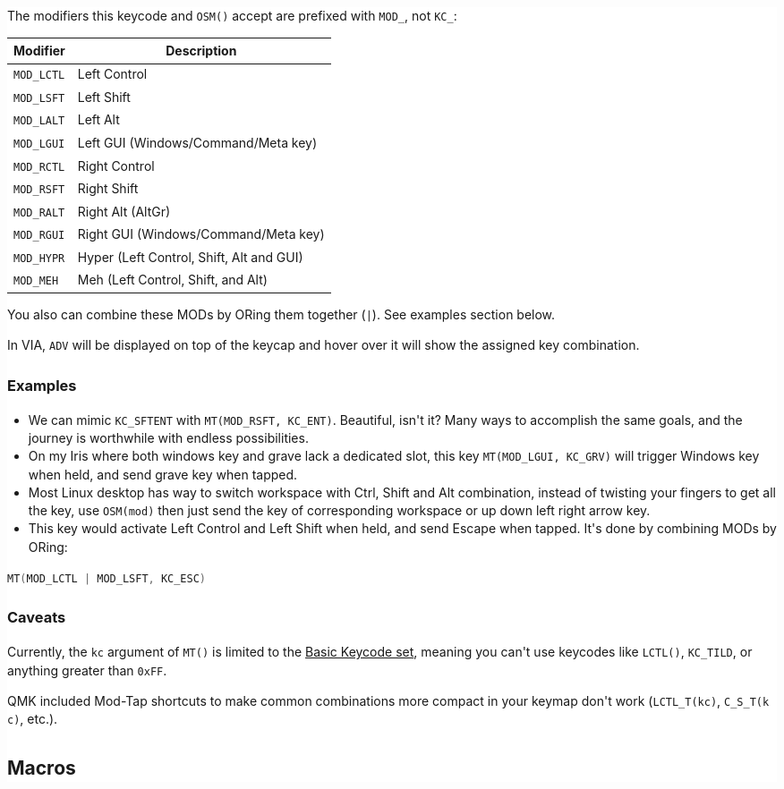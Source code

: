 The modifiers this keycode and `OSM()` accept are prefixed with `MOD_`, not `KC_`:

|Modifier  |Description                             |
|----------|----------------------------------------|
|`MOD_LCTL`|Left Control                            |
|`MOD_LSFT`|Left Shift                              |
|`MOD_LALT`|Left Alt                                |
|`MOD_LGUI`|Left GUI (Windows/Command/Meta key)     |
|`MOD_RCTL`|Right Control                           |
|`MOD_RSFT`|Right Shift                             |
|`MOD_RALT`|Right Alt (AltGr)                       |
|`MOD_RGUI`|Right GUI (Windows/Command/Meta key)    |
|`MOD_HYPR`|Hyper (Left Control, Shift, Alt and GUI)|
|`MOD_MEH` |Meh (Left Control, Shift, and Alt)      |

You also can combine these MODs by ORing them together (`|`). See examples section below.

In VIA, `ADV` will be displayed on top of the keycap and hover over it will show the assigned key combination.

### Examples

* We can mimic `KC_SFTENT` with `MT(MOD_RSFT, KC_ENT)`. Beautiful, isn't it? Many ways to accomplish the same goals, and the journey is worthwhile with endless possibilities.
* On my Iris where both windows key and grave lack a dedicated slot, this key `MT(MOD_LGUI, KC_GRV)` will trigger Windows key when held, and send grave key when tapped.
* Most Linux desktop has way to switch workspace with Ctrl, Shift and Alt combination, instead of twisting your fingers to get all the key, use `OSM(mod)` then just send the key of corresponding workspace or up down left right arrow key.
* This key would activate Left Control and Left Shift when held, and send Escape when tapped. It's done by combining  MODs by ORing:

```c
MT(MOD_LCTL | MOD_LSFT, KC_ESC)
```

### Caveats

Currently, the `kc` argument of `MT()` is limited to the [Basic Keycode set](https://docs.qmk.fm/#/keycodes_basic), meaning you can't use keycodes like `LCTL()`, `KC_TILD`, or anything greater than `0xFF`.

QMK included Mod-Tap shortcuts to make common combinations more compact in your keymap don't work (`LCTL_T(kc)`, `C_S_T(kc)`, etc.).

## Macros
